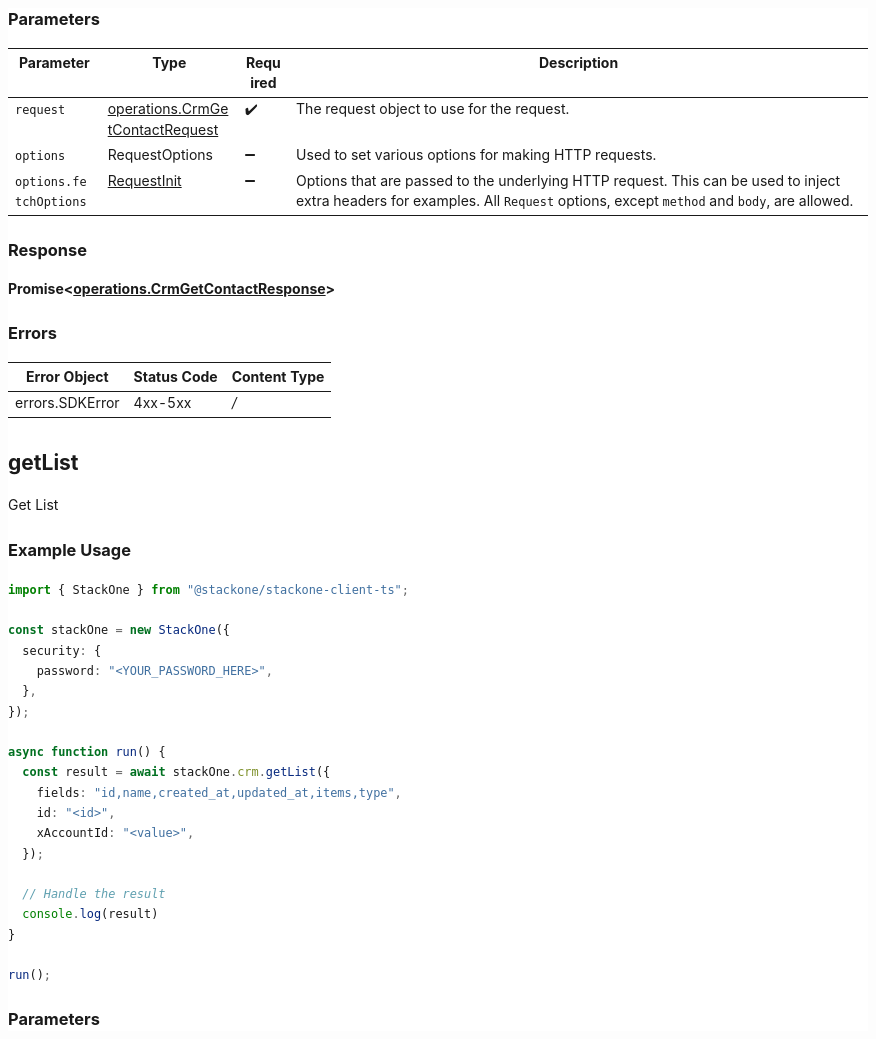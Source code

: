 ### Parameters

| Parameter                                                                                                                                                                      | Type                                                                                                                                                                           | Required                                                                                                                                                                       | Description                                                                                                                                                                    |
| ------------------------------------------------------------------------------------------------------------------------------------------------------------------------------ | ------------------------------------------------------------------------------------------------------------------------------------------------------------------------------ | ------------------------------------------------------------------------------------------------------------------------------------------------------------------------------ | ------------------------------------------------------------------------------------------------------------------------------------------------------------------------------ |
| `request`                                                                                                                                                                      | [operations.CrmGetContactRequest](../../sdk/models/operations/crmgetcontactrequest.md)                                                                                         | :heavy_check_mark:                                                                                                                                                             | The request object to use for the request.                                                                                                                                     |
| `options`                                                                                                                                                                      | RequestOptions                                                                                                                                                                 | :heavy_minus_sign:                                                                                                                                                             | Used to set various options for making HTTP requests.                                                                                                                          |
| `options.fetchOptions`                                                                                                                                                         | [RequestInit](https://developer.mozilla.org/en-US/docs/Web/API/Request/Request#options)                                                                                        | :heavy_minus_sign:                                                                                                                                                             | Options that are passed to the underlying HTTP request. This can be used to inject extra headers for examples. All `Request` options, except `method` and `body`, are allowed. |


### Response

**Promise<[operations.CrmGetContactResponse](../../sdk/models/operations/crmgetcontactresponse.md)>**
### Errors

| Error Object    | Status Code     | Content Type    |
| --------------- | --------------- | --------------- |
| errors.SDKError | 4xx-5xx         | */*             |

## getList

Get List

### Example Usage

```typescript
import { StackOne } from "@stackone/stackone-client-ts";

const stackOne = new StackOne({
  security: {
    password: "<YOUR_PASSWORD_HERE>",
  },
});

async function run() {
  const result = await stackOne.crm.getList({
    fields: "id,name,created_at,updated_at,items,type",
    id: "<id>",
    xAccountId: "<value>",
  });

  // Handle the result
  console.log(result)
}

run();
```

### Parameters

